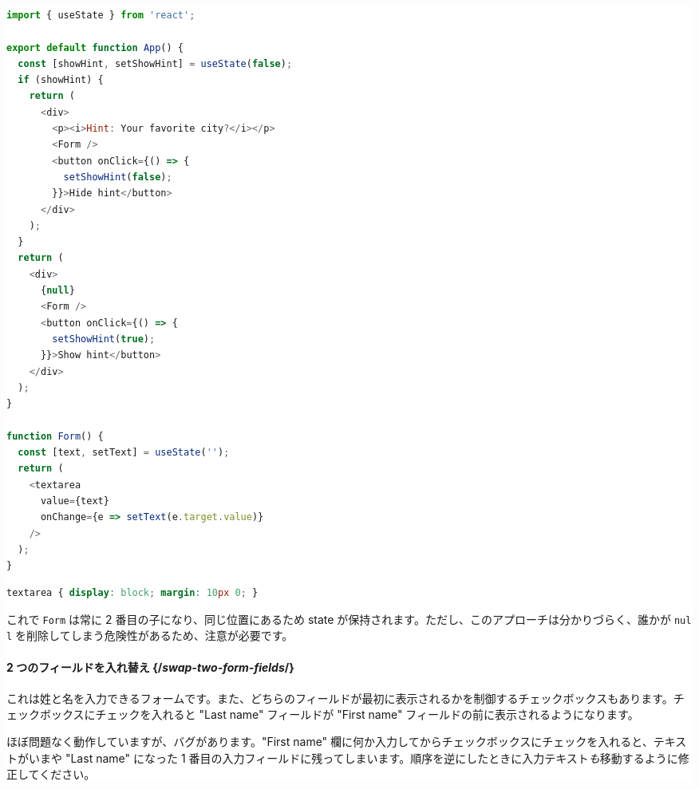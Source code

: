```js App.js
import { useState } from 'react';

export default function App() {
  const [showHint, setShowHint] = useState(false);
  if (showHint) {
    return (
      <div>
        <p><i>Hint: Your favorite city?</i></p>
        <Form />
        <button onClick={() => {
          setShowHint(false);
        }}>Hide hint</button>
      </div>
    );
  }
  return (
    <div>
      {null}
      <Form />
      <button onClick={() => {
        setShowHint(true);
      }}>Show hint</button>
    </div>
  );
}

function Form() {
  const [text, setText] = useState('');
  return (
    <textarea
      value={text}
      onChange={e => setText(e.target.value)}
    />
  );
}
```

```css
textarea { display: block; margin: 10px 0; }
```

</Sandpack>

これで `Form` は常に 2 番目の子になり、同じ位置にあるため state が保持されます。ただし、このアプローチは分かりづらく、誰かが `null` を削除してしまう危険性があるため、注意が必要です。

</Solution>

#### 2 つのフィールドを入れ替え {/*swap-two-form-fields*/}

これは姓と名を入力できるフォームです。また、どちらのフィールドが最初に表示されるかを制御するチェックボックスもあります。チェックボックスにチェックを入れると "Last name" フィールドが "First name" フィールドの前に表示されるようになります。

ほぼ問題なく動作していますが、バグがあります。"First name" 欄に何か入力してからチェックボックスにチェックを入れると、テキストがいまや "Last name" になった 1 番目の入力フィールドに残ってしまいます。順序を逆にしたときに入力テキスト*も*移動するように修正してください。
